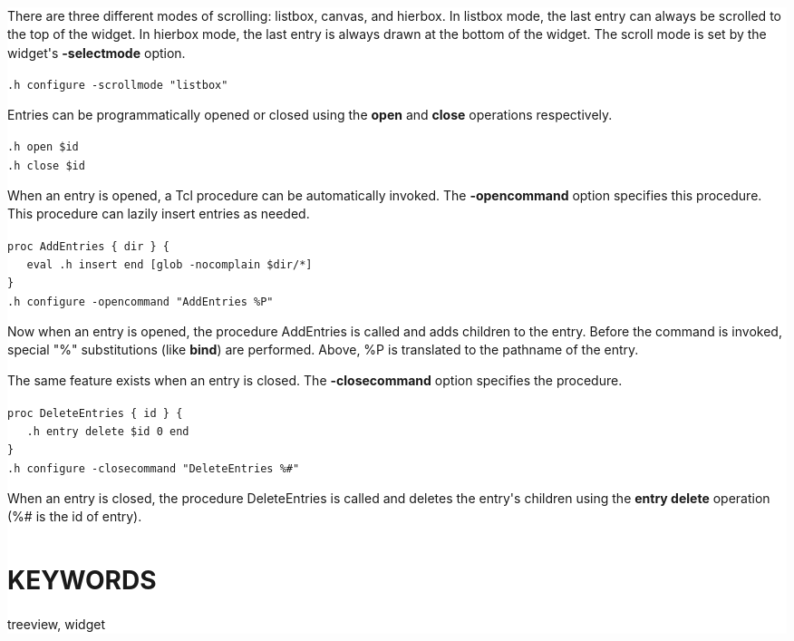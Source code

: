 There are three different modes of scrolling: listbox, canvas, and
hierbox\.  In listbox mode, the last entry can always be scrolled to the
top of the widget\.  In hierbox mode, the last entry is always drawn at
the bottom of the widget\.  The scroll mode is set by the widget\'s
__\-selectmode__ option\.  

~~~~~
.h configure -scrollmode "listbox"
~~~~~

Entries can be programmatically opened or closed using the __open__ and
__close__ operations respectively\.  

~~~~~
.h open $id
.h close $id
~~~~~

When an entry is opened, a Tcl procedure can be automatically invoked\.
The __\-opencommand__ option specifies this procedure\.  This procedure can
lazily insert entries as needed\.  

~~~~~
proc AddEntries { dir } {
   eval .h insert end [glob -nocomplain $dir/*]
}
.h configure -opencommand "AddEntries %P"
~~~~~

Now when an entry is opened, the procedure AddEntries is called and
adds children to the entry\.  Before the command is invoked, special "%"
substitutions (like __bind__) are performed\. Above, %P is translated to the
pathname of the entry\.  

The same feature exists when an entry is closed\.  The __\-closecommand__
option specifies the procedure\.  

~~~~~
proc DeleteEntries { id } {
   .h entry delete $id 0 end
}
.h configure -closecommand "DeleteEntries %#"
~~~~~

When an entry is closed, the procedure DeleteEntries is called and
deletes the entry\'s children using the __entry delete__ operation (%# is
the id of entry)\.  

KEYWORDS
========

treeview, widget  

